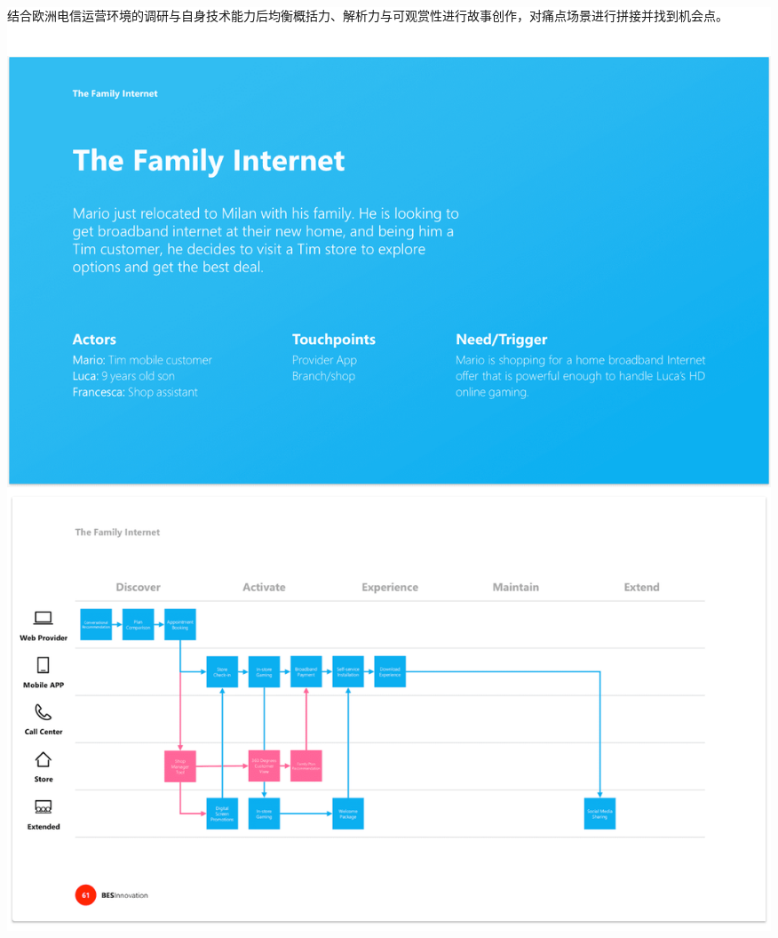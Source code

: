 结合欧洲电信运营环境的调研与自身技术能力后均衡概括力、解析力与可观赏性进行故事创作，对痛点场景进行拼接并找到机会点。
<br>
<br>

<div class=" grid grid-cols-2 gap-2">
    <img src="../assets/vodafone/vodafone-05-02.png"/>
    <img src="../assets/vodafone/vodafone-05-04.png"/>